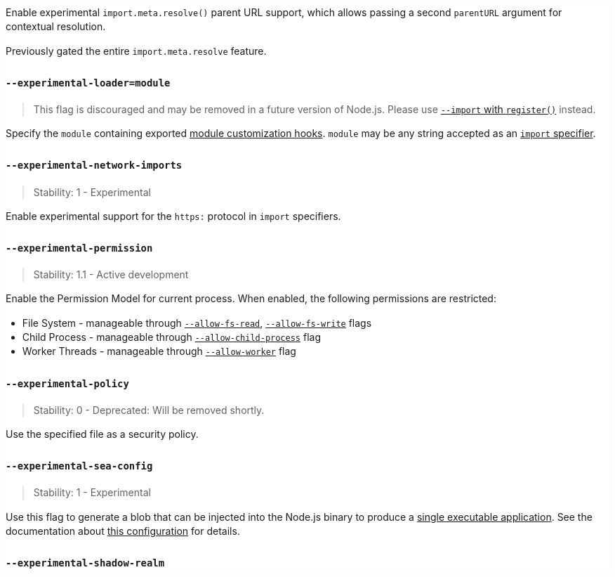 

Enable experimental `import.meta.resolve()` parent URL support, which allows
passing a second `parentURL` argument for contextual resolution.

Previously gated the entire `import.meta.resolve` feature.

### `--experimental-loader=module`



> This flag is discouraged and may be removed in a future version of Node.js.
> Please use
> [`--import` with `register()`][module customization hooks: enabling] instead.

Specify the `module` containing exported [module customization hooks][].
`module` may be any string accepted as an [`import` specifier][].

### `--experimental-network-imports`



> Stability: 1 - Experimental

Enable experimental support for the `https:` protocol in `import` specifiers.

### `--experimental-permission`



> Stability: 1.1 - Active development

Enable the Permission Model for current process. When enabled, the
following permissions are restricted:

* File System - manageable through
  [`--allow-fs-read`][], [`--allow-fs-write`][] flags
* Child Process - manageable through [`--allow-child-process`][] flag
* Worker Threads - manageable through [`--allow-worker`][] flag

### `--experimental-policy`



> Stability: 0 - Deprecated: Will be removed shortly.

Use the specified file as a security policy.

### `--experimental-sea-config`



> Stability: 1 - Experimental

Use this flag to generate a blob that can be injected into the Node.js
binary to produce a [single executable application][]. See the documentation
about [this configuration][`--experimental-sea-config`] for details.

### `--experimental-shadow-realm`



[#42511]: https://github.com/nodejs/node/issues/42511
[Chrome DevTools Protocol]: https://chromedevtools.github.io/devtools-protocol/
[CommonJS]: modules.md
[CommonJS module]: modules.md
[CustomEvent Web API]: https://dom.spec.whatwg.org/#customevent
[DEP0025 warning]: deprecations.md#dep0025-requirenodesys
[ECMAScript module]: esm.md#modules-ecmascript-modules
[ExperimentalWarning: `vm.measureMemory` is an experimental feature]: vm.md#vmmeasurememoryoptions
[Fetch API]: https://developer.mozilla.org/en-US/docs/Web/API/Fetch_API
[File System Permissions]: permissions.md#file-system-permissions
[Module customization hooks]: module.md#customization-hooks
[Module customization hooks: enabling]: module.md#enabling
[Modules loaders]: packages.md#modules-loaders
[Node.js issue tracker]: https://github.com/nodejs/node/issues
[OSSL_PROVIDER-legacy]: https://www.openssl.org/docs/man3.0/man7/OSSL_PROVIDER-legacy.html
[Permission Model]: permissions.md#permission-model
[REPL]: repl.md
[ScriptCoverage]: https://chromedevtools.github.io/devtools-protocol/tot/Profiler#type-ScriptCoverage
[ShadowRealm]: https://github.com/tc39/proposal-shadowrealm
[Source Map]: https://sourcemaps.info/spec.html
[Subresource Integrity]: https://developer.mozilla.org/en-US/docs/Web/Security/Subresource_Integrity
[V8 Inspector integration for Node.js]: debugger.md#v8-inspector-integration-for-nodejs
[V8 JavaScript code coverage]: https://v8project.blogspot.com/2017/12/javascript-code-coverage.html
[Web Crypto API]: webcrypto.md
[`"type"`]: packages.md#type
[`--allow-child-process`]: #--allow-child-process
[`--allow-fs-read`]: #--allow-fs-read
[`--allow-fs-write`]: #--allow-fs-write
[`--allow-worker`]: #--allow-worker
[`--build-snapshot`]: #--build-snapshot
[`--cpu-prof-dir`]: #--cpu-prof-dir
[`--diagnostic-dir`]: #--diagnostic-dirdirectory
[`--experimental-default-type=module`]: #--experimental-default-typetype
[`--experimental-sea-config`]: single-executable-applications.md#generating-single-executable-preparation-blobs
[`--experimental-wasm-modules`]: #--experimental-wasm-modules
[`--heap-prof-dir`]: #--heap-prof-dir
[`--import`]: #--importmodule
[`--openssl-config`]: #--openssl-configfile
[`--preserve-symlinks`]: #--preserve-symlinks
[`--print`]: #-p---print-script
[`--redirect-warnings`]: #--redirect-warningsfile
[`--require`]: #-r---require-module
[`Atomics.wait()`]: https://developer.mozilla.org/en-US/docs/Web/JavaScript/Reference/Global_Objects/Atomics/wait
[`Buffer`]: buffer.md#class-buffer
[`CRYPTO_secure_malloc_init`]: https://www.openssl.org/docs/man3.0/man3/CRYPTO_secure_malloc_init.html
[`NODE_OPTIONS`]: #node_optionsoptions
[`NO_COLOR`]: https://no-color.org
[`SlowBuffer`]: buffer.md#class-slowbuffer
[`WebSocket`]: https://developer.mozilla.org/en-US/docs/Web/API/WebSocket
[`YoungGenerationSizeFromSemiSpaceSize`]: https://chromium.googlesource.com/v8/v8.git/+/refs/tags/10.3.129/src/heap/heap.cc#328
[`dns.lookup()`]: dns.md#dnslookuphostname-options-callback
[`dns.setDefaultResultOrder()`]: dns.md#dnssetdefaultresultorderorder
[`dnsPromises.lookup()`]: dns.md#dnspromiseslookuphostname-options
[`import` specifier]: esm.md#import-specifiers
[`net.getDefaultAutoSelectFamilyAttemptTimeout()`]: net.md#netgetdefaultautoselectfamilyattempttimeout
[`process.setUncaughtExceptionCaptureCallback()`]: process.md#processsetuncaughtexceptioncapturecallbackfn
[`process.setuid()`]: process.md#processsetuidid
[`setuid(2)`]: https://man7.org/linux/man-pages/man2/setuid.2.html
[`tls.DEFAULT_MAX_VERSION`]: tls.md#tlsdefault_max_version
[`tls.DEFAULT_MIN_VERSION`]: tls.md#tlsdefault_min_version
[`unhandledRejection`]: process.md#event-unhandledrejection
[`v8.startupSnapshot` API]: v8.md#startup-snapshot-api
[`worker_threads.threadId`]: worker_threads.md#workerthreadid
[collecting code coverage from tests]: test.md#collecting-code-coverage
[conditional exports]: packages.md#conditional-exports
[context-aware]: addons.md#context-aware-addons
[debugger]: debugger.md
[debugging security implications]: https://nodejs.org/en/docs/guides/debugging-getting-started/#security-implications
[deprecation warnings]: deprecations.md#list-of-deprecated-apis
[emit_warning]: process.md#processemitwarningwarning-options
[environment_variables]: #environment-variables
[filtering tests by name]: test.md#filtering-tests-by-name
[jitless]: https://v8.dev/blog/jitless
[libuv threadpool documentation]: https://docs.libuv.org/en/latest/threadpool.html
[remote code execution]: https://www.owasp.org/index.php/Code_Injection
[running tests from the command line]: test.md#running-tests-from-the-command-line
[scavenge garbage collector]: https://v8.dev/blog/orinoco-parallel-scavenger
[security warning]: #warning-binding-inspector-to-a-public-ipport-combination-is-insecure
[semi-space]: https://www.memorymanagement.org/glossary/s.html#semi.space
[single executable application]: single-executable-applications.md
[test reporters]: test.md#test-reporters
[timezone IDs]: https://en.wikipedia.org/wiki/List_of_tz_database_time_zones
[tracking issue for user-land snapshots]: https://github.com/nodejs/node/issues/44014
[ways that `TZ` is handled in other environments]: https://www.gnu.org/software/libc/manual/html_node/TZ-Variable.html